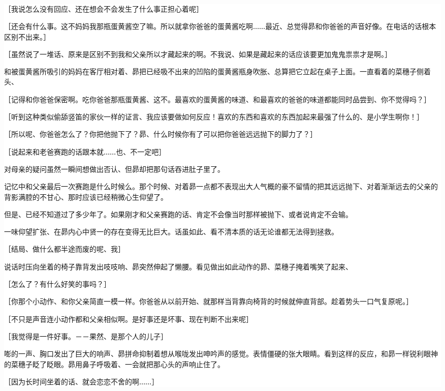 ［我说怎么没有回应、还在想会不会发生了什么事正担心着呢］



［还会有什么事。这不妈妈我那瓶蛋黄酱空了嘛。所以就拿你爸爸的蛋黄酱吃啊……最近、总觉得昴和你爸爸的声音好像。在电话的话根本区别不出来。］



［虽然说了一堆话、原来是区别不到我和父亲所以才藏起来的啊。不我说、如果是藏起来的话应该要更加鬼鬼祟祟才是啊。］



和被蛋黄酱所吸引的妈妈在客厅相对着、昴把已经吸不出来的凹陷的蛋黄酱瓶身吹胀、总算把它立起在桌子上面。一直看着的菜穗子侧着头、



［记得和你爸爸保密啊。吃你爸爸那瓶蛋黄酱、这不。最喜欢的蛋黄酱的味道、和最喜欢的爸爸的味道都能同时品尝到、你不觉得吗？］



［听到这种类似偷舔竖笛的家伙一样的证言、我应该要做如何反应！喜欢的东西和喜欢的东西加起来最强了什么的、是小学生啊你！］



［所以呢、你爸爸怎么了？你把他抛下了？昴、什么时候你有了可以把你爸爸远远抛下的脚力了？］



［说起来和老爸赛跑的话跟本就……也、不一定吧］



对母亲的疑问虽然一瞬间想做出否认、但昴却把那句话吞进肚子里了。



记忆中和父亲最后一次赛跑是什么时候么。那个时候、对着昴一点都不表现出大人气概的豪不留情的把其远远抛下、对着渐渐远去的父亲的背影满腔的不甘心、那时应该已经稍微心生仰望了。



但是、已经不知道过了多少年了。如果刚才和父亲赛跑的话、肯定不会像当时那样被抛下、或者说肯定不会输。



一味仰望扩张、在昴内心中贤一的存在变得无比巨大。话虽如此、看不清本质的话无论谁都无法得到拯救。



［结局、做什么都半途而废的呢、我］



说话时压向坐着的椅子靠背发出吱吱响、昴突然伸起了懒腰。看见做出如此动作的昴、菜穗子掩着嘴笑了起来、



［怎么了？有什么好笑的事吗？］



［你那个小动作、和你父亲简直一模一样。你爸爸从以前开始、就那样当背靠向椅背的时候就伸直背部。趁着势头一口气复原呢。］



［不只是声音连小动作都和父亲相似啊。是好事还是坏事、现在判断不出来呢］



［我觉得是一件好事。－－果然、是那个人的儿子］



嘭的一声、胸口发出了巨大的响声、昴拼命抑制着想从喉咙发出呻吟声的感觉。表情僵硬的张大眼睛。看到这样的反应，和昴一样锐利眼神的菜穗子眨了眨眼。昴用鼻子呼吸着、一会就把那心头的声响止住了。



［因为长时间坐着的话、就会恋恋不舍的啊……］
